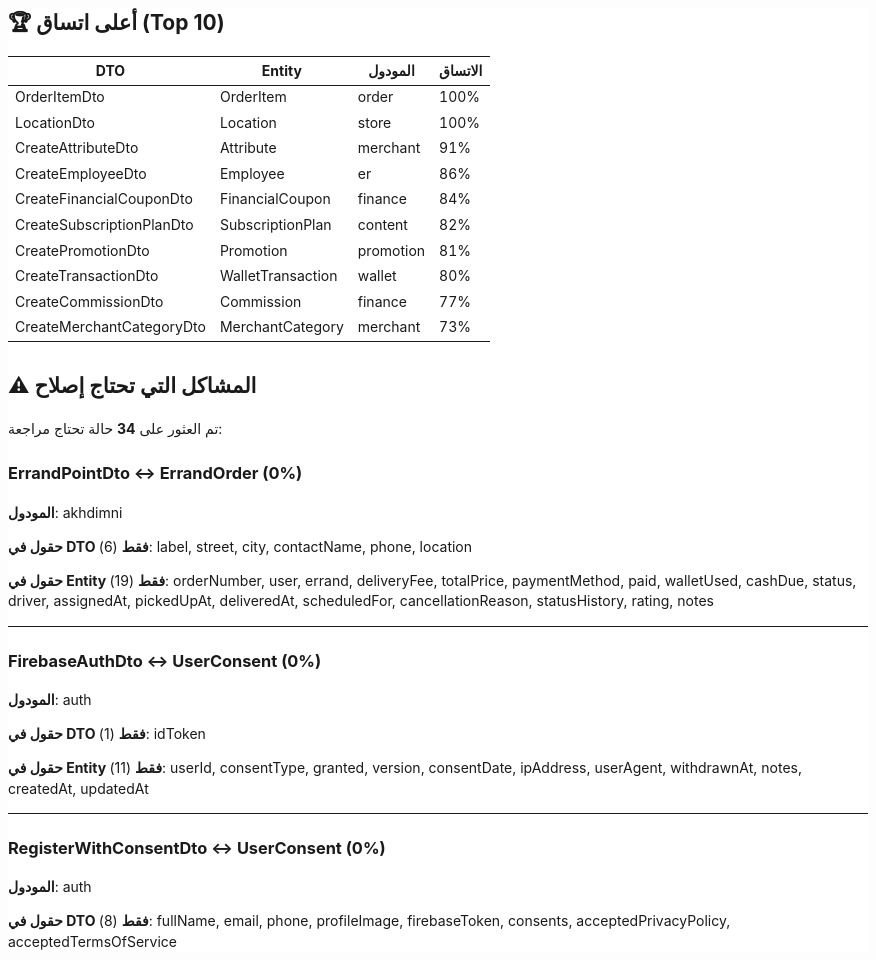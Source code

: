 ## 🏆 أعلى اتساق (Top 10)

| DTO | Entity | المودول | الاتساق |
|-----|--------|---------|----------|
| OrderItemDto | OrderItem | order | 100% |
| LocationDto | Location | store | 100% |
| CreateAttributeDto | Attribute | merchant | 91% |
| CreateEmployeeDto | Employee | er | 86% |
| CreateFinancialCouponDto | FinancialCoupon | finance | 84% |
| CreateSubscriptionPlanDto | SubscriptionPlan | content | 82% |
| CreatePromotionDto | Promotion | promotion | 81% |
| CreateTransactionDto | WalletTransaction | wallet | 80% |
| CreateCommissionDto | Commission | finance | 77% |
| CreateMerchantCategoryDto | MerchantCategory | merchant | 73% |

## ⚠️ المشاكل التي تحتاج إصلاح

تم العثور على **34** حالة تحتاج مراجعة:

### ErrandPointDto ↔ ErrandOrder (0%)

**المودول**: akhdimni

**حقول في DTO فقط** (6): label, street, city, contactName, phone, location

**حقول في Entity فقط** (19): orderNumber, user, errand, deliveryFee, totalPrice, paymentMethod, paid, walletUsed, cashDue, status, driver, assignedAt, pickedUpAt, deliveredAt, scheduledFor, cancellationReason, statusHistory, rating, notes

---

### FirebaseAuthDto ↔ UserConsent (0%)

**المودول**: auth

**حقول في DTO فقط** (1): idToken

**حقول في Entity فقط** (11): userId, consentType, granted, version, consentDate, ipAddress, userAgent, withdrawnAt, notes, createdAt, updatedAt

---

### RegisterWithConsentDto ↔ UserConsent (0%)

**المودول**: auth

**حقول في DTO فقط** (8): fullName, email, phone, profileImage, firebaseToken, consents, acceptedPrivacyPolicy, acceptedTermsOfService
